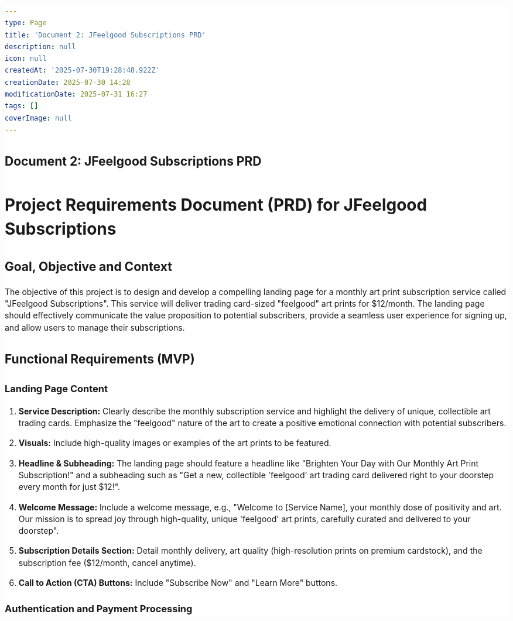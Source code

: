 ```yaml
---
type: Page
title: 'Document 2: JFeelgood Subscriptions PRD'
description: null
icon: null
createdAt: '2025-07-30T19:28:48.922Z'
creationDate: 2025-07-30 14:28
modificationDate: 2025-07-31 16:27
tags: []
coverImage: null
---
```


## Document 2: JFeelgood Subscriptions PRD

# Project Requirements Document (PRD) for JFeelgood Subscriptions

## Goal, Objective and Context

The objective of this project is to design and develop a compelling landing page for a monthly art print subscription service called "JFeelgood Subscriptions". This service will deliver trading card-sized "feelgood" art prints for $12/month. The landing page should effectively communicate the value proposition to potential subscribers, provide a seamless user experience for signing up, and allow users to manage their subscriptions.

## Functional Requirements (MVP)

### Landing Page Content

1. **Service Description:** Clearly describe the monthly subscription service and highlight the delivery of unique, collectible art trading cards. Emphasize the "feelgood" nature of the art to create a positive emotional connection with potential subscribers.

2. **Visuals:** Include high-quality images or examples of the art prints to be featured.

3. **Headline & Subheading:** The landing page should feature a headline like "Brighten Your Day with Our Monthly Art Print Subscription!" and a subheading such as "Get a new, collectible 'feelgood' art trading card delivered right to your doorstep every month for just $12!".

4. **Welcome Message:** Include a welcome message, e.g., "Welcome to [Service Name], your monthly dose of positivity and art. Our mission is to spread joy through high-quality, unique 'feelgood' art prints, carefully curated and delivered to your doorstep".

5. **Subscription Details Section:** Detail monthly delivery, art quality (high-resolution prints on premium cardstock), and the subscription fee ($12/month, cancel anytime).

6. **Call to Action (CTA) Buttons:** Include "Subscribe Now" and "Learn More" buttons.

### Authentication and Payment Processing
